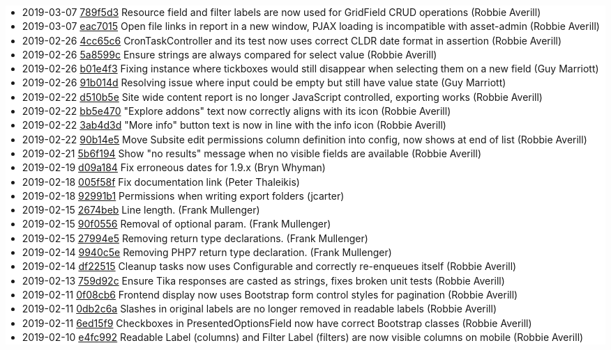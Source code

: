  * 2019-03-07 [789f5d3](https://github.com/silverstripe/silverstripe-ckan-registry/commit/789f5d36e8f37bf3865978811db58c6a200b6e45) Resource field and filter labels are now used for GridField CRUD operations (Robbie Averill)
 * 2019-03-07 [eac7015](https://github.com/silverstripe/silverstripe-sitewidecontent-report/commit/eac7015e92d60b666b7db5fac9b966b87cd3f827) Open file links in report in a new window, PJAX loading is incompatible with asset-admin (Robbie Averill)
 * 2019-02-26 [4cc65c6](https://github.com/silverstripe/silverstripe-crontask/commit/4cc65c64461543cfee96b26eaea93893bf132da5) CronTaskController and its test now uses correct CLDR date format in assertion (Robbie Averill)
 * 2019-02-26 [5a8599c](https://github.com/silverstripe/silverstripe-ckan-registry/commit/5a8599cf896cd90e28885a56279a33937317ff4f) Ensure strings are always compared for select value (Robbie Averill)
 * 2019-02-26 [b01e4f3](https://github.com/silverstripe/silverstripe-ckan-registry/commit/b01e4f328a9ac310e724902c88734e0a60b6a7f5) Fixing instance where tickboxes would still disappear when selecting them on a new field (Guy Marriott)
 * 2019-02-26 [91b014d](https://github.com/silverstripe/silverstripe-ckan-registry/commit/91b014d700fb23267f3f6c14c03fd9bb047e4f7e) Resolving issue where input could be empty but still have value state (Guy Marriott)
 * 2019-02-22 [d510b5e](https://github.com/silverstripe/silverstripe-sitewidecontent-report/commit/d510b5e6266bc27629f935e04e7c305a38329e5f) Site wide content report is no longer JavaScript controlled, exporting works (Robbie Averill)
 * 2019-02-22 [bb5e470](https://github.com/bringyourownideas/silverstripe-maintenance/commit/bb5e47030afa6134e2803ab66a5f9d7030865a81) "Explore addons" text now correctly aligns with its icon (Robbie Averill)
 * 2019-02-22 [3ab4d3d](https://github.com/bringyourownideas/silverstripe-maintenance/commit/3ab4d3d6236a29c1535365f5d2d2a0346ba67b91) "More info" button text is now in line with the info icon (Robbie Averill)
 * 2019-02-22 [90b14e5](https://github.com/silverstripe/silverstripe-securityreport/commit/90b14e53c85f64b4e2f3fe69b47dfb84df9b60d9) Move Subsite edit permissions column definition into config, now shows at end of list (Robbie Averill)
 * 2019-02-21 [5b6f194](https://github.com/silverstripe/silverstripe-ckan-registry/commit/5b6f1943ae88cbb4f02b4ee7dc08d2b50d016fae) Show "no results" message when no visible fields are available (Robbie Averill)
 * 2019-02-19 [d09a184](https://github.com/silverstripe/cwp/commit/d09a18409cb6a0f24aac2c5cd381658aa81b8c61) Fix erroneous dates for 1.9.x (Bryn Whyman)
 * 2019-02-18 [005f58f](https://github.com/silverstripe/silverstripe-comments/commit/005f58f1ee1cc76153c0ef7b0d9e7d40669127fa) Fix documentation link (Peter Thaleikis)
 * 2019-02-18 [92991b1](https://github.com/silverstripe/silverstripe-gridfieldqueuedexport/commit/92991b16825aa251fa987613c6ff3779c5d3252e) Permissions when writing export folders (jcarter)
 * 2019-02-15 [2674beb](https://github.com/silverstripe/silverstripe-environmentcheck/commit/2674beb94aa898365fe1ae426f13af240022bfb1) Line length. (Frank Mullenger)
 * 2019-02-15 [90f0556](https://github.com/silverstripe/silverstripe-environmentcheck/commit/90f0556ca479fbdd3cc7603c5fbfcb75aa0e4e6a) Removal of optional param. (Frank Mullenger)
 * 2019-02-15 [27994e5](https://github.com/silverstripe/silverstripe-environmentcheck/commit/27994e51faaa8940b5582bfe4a7560975091e44f) Removing return type declarations. (Frank Mullenger)
 * 2019-02-14 [9940c5e](https://github.com/silverstripe/silverstripe-environmentcheck/commit/9940c5e8ab4dc991f06e1e8d809451248ddafe27) Removing PHP7 return type declaration. (Frank Mullenger)
 * 2019-02-14 [df22515](https://github.com/symbiote/silverstripe-queuedjobs/commit/df22515b77184489a5fcf0d5748555fe1a1cedea) Cleanup tasks now uses Configurable and correctly re-enqueues itself (Robbie Averill)
 * 2019-02-13 [759d92c](https://github.com/silverstripe/silverstripe-textextraction/commit/759d92ccb41cda720888e3cc2ce73672d2c047c2) Ensure Tika responses are casted as strings, fixes broken unit tests (Robbie Averill)
 * 2019-02-11 [0f08cb6](https://github.com/silverstripe/silverstripe-ckan-registry/commit/0f08cb6415308abac96f19c145cb2aab8ed7bcfa) Frontend display now uses Bootstrap form control styles for pagination (Robbie Averill)
 * 2019-02-11 [0db2c6a](https://github.com/silverstripe/silverstripe-ckan-registry/commit/0db2c6a129c2eaf76c3220c1aac50e1bcbd7f41e) Slashes in original labels are no longer removed in readable labels (Robbie Averill)
 * 2019-02-11 [6ed15f9](https://github.com/silverstripe/silverstripe-ckan-registry/commit/6ed15f98f99e025ce5c012e7dc005542deb7398a) Checkboxes in PresentedOptionsField now have correct Bootstrap classes (Robbie Averill)
 * 2019-02-10 [e4fc992](https://github.com/silverstripe/silverstripe-ckan-registry/commit/e4fc992fda10b7feeea2f05ae5bc7fd8991cc2c1) Readable Label (columns) and Filter Label (filters) are now visible columns on mobile (Robbie Averill)